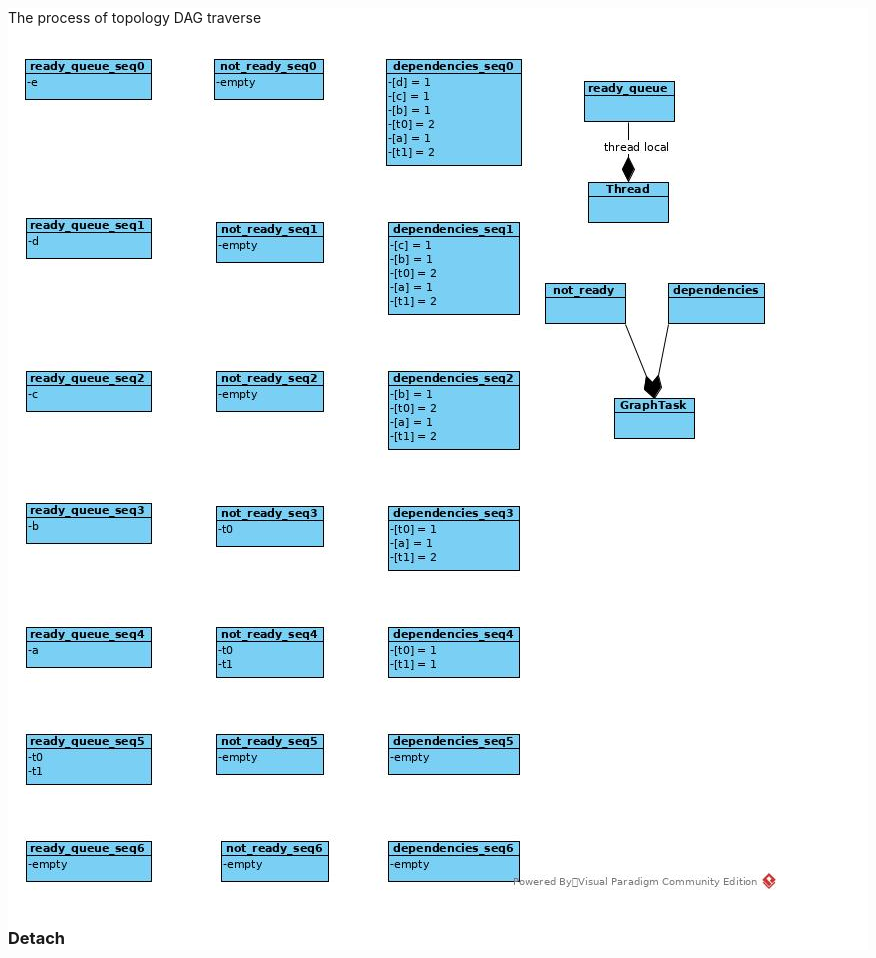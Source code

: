 The process of topology DAG traverse

![backward_threadmain](./images/usecase0_backward_threadmain.jpg)
### Detach